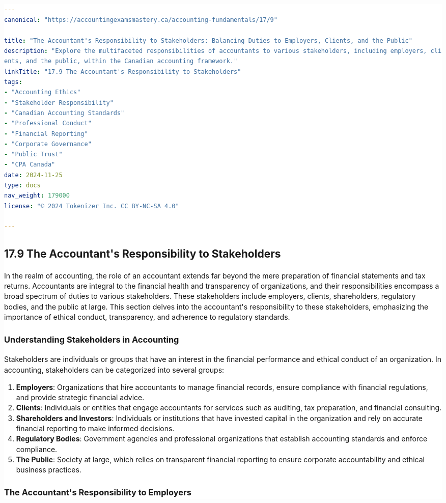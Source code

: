 ```yaml
---
canonical: "https://accountingexamsmastery.ca/accounting-fundamentals/17/9"

title: "The Accountant's Responsibility to Stakeholders: Balancing Duties to Employers, Clients, and the Public"
description: "Explore the multifaceted responsibilities of accountants to various stakeholders, including employers, clients, and the public, within the Canadian accounting framework."
linkTitle: "17.9 The Accountant's Responsibility to Stakeholders"
tags:
- "Accounting Ethics"
- "Stakeholder Responsibility"
- "Canadian Accounting Standards"
- "Professional Conduct"
- "Financial Reporting"
- "Corporate Governance"
- "Public Trust"
- "CPA Canada"
date: 2024-11-25
type: docs
nav_weight: 179000
license: "© 2024 Tokenizer Inc. CC BY-NC-SA 4.0"

---
```


## 17.9 The Accountant's Responsibility to Stakeholders

In the realm of accounting, the role of an accountant extends far beyond the mere preparation of financial statements and tax returns. Accountants are integral to the financial health and transparency of organizations, and their responsibilities encompass a broad spectrum of duties to various stakeholders. These stakeholders include employers, clients, shareholders, regulatory bodies, and the public at large. This section delves into the accountant's responsibility to these stakeholders, emphasizing the importance of ethical conduct, transparency, and adherence to regulatory standards.

### Understanding Stakeholders in Accounting

Stakeholders are individuals or groups that have an interest in the financial performance and ethical conduct of an organization. In accounting, stakeholders can be categorized into several groups:

1. **Employers**: Organizations that hire accountants to manage financial records, ensure compliance with financial regulations, and provide strategic financial advice.
2. **Clients**: Individuals or entities that engage accountants for services such as auditing, tax preparation, and financial consulting.
3. **Shareholders and Investors**: Individuals or institutions that have invested capital in the organization and rely on accurate financial reporting to make informed decisions.
4. **Regulatory Bodies**: Government agencies and professional organizations that establish accounting standards and enforce compliance.
5. **The Public**: Society at large, which relies on transparent financial reporting to ensure corporate accountability and ethical business practices.

### The Accountant's Responsibility to Employers
